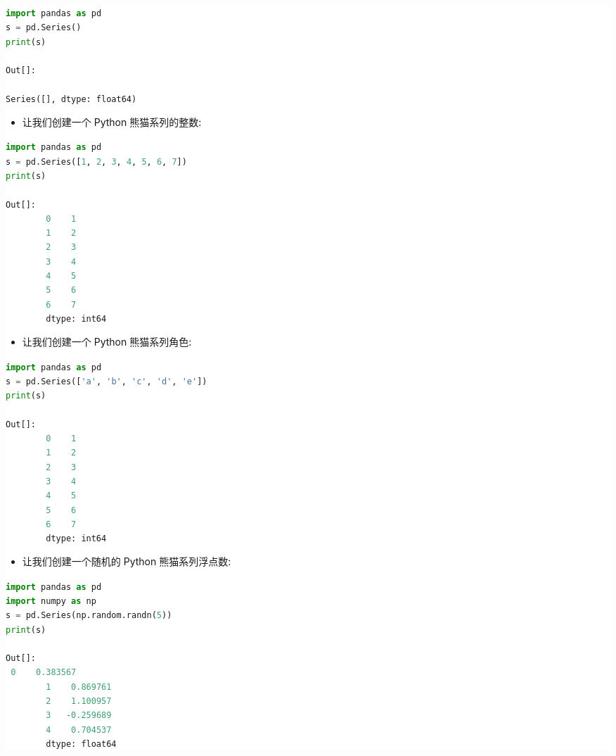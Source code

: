 ```py
import pandas as pd
s = pd.Series()
print(s)

Out[]: 

Series([], dtype: float64)

```

*   让我们创建一个 Python 熊猫系列的整数:

```py
import pandas as pd
s = pd.Series([1, 2, 3, 4, 5, 6, 7])
print(s)

Out[]:
        0    1
        1    2
        2    3
        3    4
        4    5
        5    6
        6    7
        dtype: int64

```

*   让我们创建一个 Python 熊猫系列角色:

```py
import pandas as pd
s = pd.Series(['a', 'b', 'c', 'd', 'e'])
print(s)

Out[]: 
        0    1
        1    2
        2    3
        3    4
        4    5
        5    6
        6    7
        dtype: int64

```

*   让我们创建一个随机的 Python 熊猫系列浮点数:

```py
import pandas as pd
import numpy as np
s = pd.Series(np.random.randn(5))
print(s)

Out[]:  
 0    0.383567
        1    0.869761
        2    1.100957
        3   -0.259689
        4    0.704537
        dtype: float64

```
